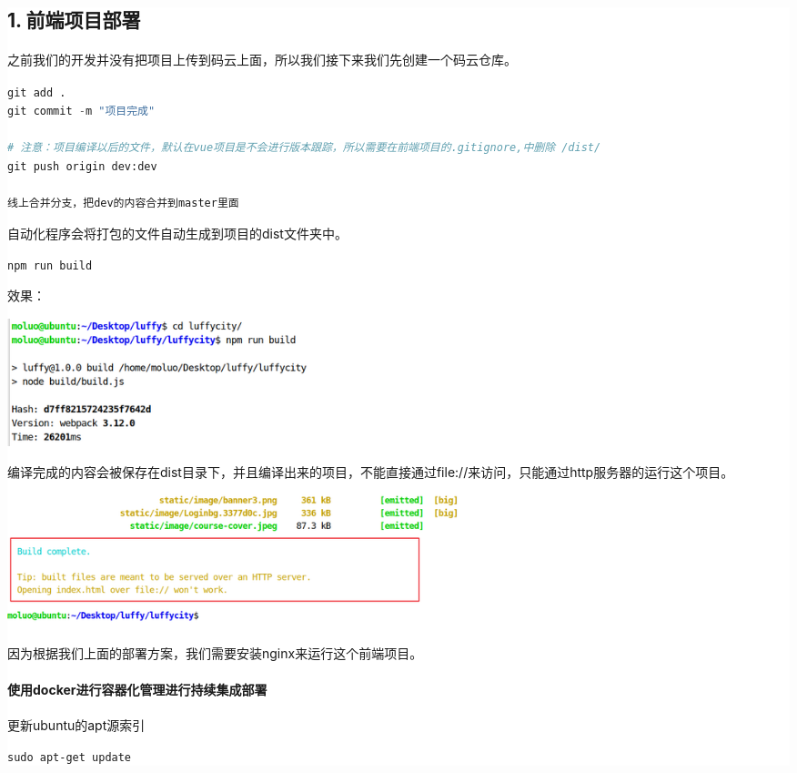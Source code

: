 ## 1. 前端项目部署

之前我们的开发并没有把项目上传到码云上面，所以我们接下来我们先创建一个码云仓库。

```python
git add .
git commit -m "项目完成"

# 注意：项目编译以后的文件，默认在vue项目是不会进行版本跟踪，所以需要在前端项目的.gitignore,中删除 /dist/
git push origin dev:dev

线上合并分支，把dev的内容合并到master里面
```



自动化程序会将打包的文件自动生成到项目的dist文件夹中。

```bash
npm run build
```

效果：

![1563499586930](images/1563499586930.png)

编译完成的内容会被保存在dist目录下，并且编译出来的项目，不能直接通过file://来访问，只能通过http服务器的运行这个项目。

![1563499650947](images/1563499650947.png)

因为根据我们上面的部署方案，我们需要安装nginx来运行这个前端项目。



#### 使用docker进行容器化管理进行持续集成部署

更新ubuntu的apt源索引

```shell
sudo apt-get update
```

